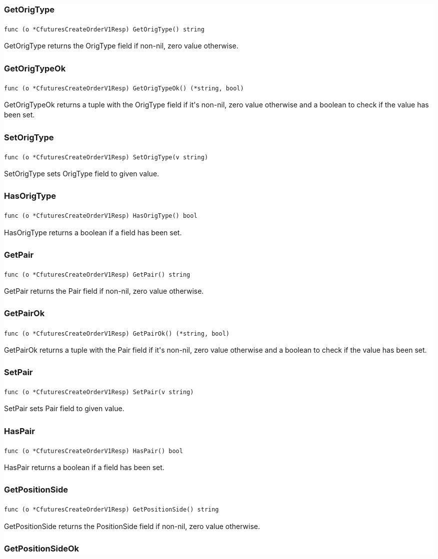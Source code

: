 ### GetOrigType

`func (o *CfuturesCreateOrderV1Resp) GetOrigType() string`

GetOrigType returns the OrigType field if non-nil, zero value otherwise.

### GetOrigTypeOk

`func (o *CfuturesCreateOrderV1Resp) GetOrigTypeOk() (*string, bool)`

GetOrigTypeOk returns a tuple with the OrigType field if it's non-nil, zero value otherwise
and a boolean to check if the value has been set.

### SetOrigType

`func (o *CfuturesCreateOrderV1Resp) SetOrigType(v string)`

SetOrigType sets OrigType field to given value.

### HasOrigType

`func (o *CfuturesCreateOrderV1Resp) HasOrigType() bool`

HasOrigType returns a boolean if a field has been set.

### GetPair

`func (o *CfuturesCreateOrderV1Resp) GetPair() string`

GetPair returns the Pair field if non-nil, zero value otherwise.

### GetPairOk

`func (o *CfuturesCreateOrderV1Resp) GetPairOk() (*string, bool)`

GetPairOk returns a tuple with the Pair field if it's non-nil, zero value otherwise
and a boolean to check if the value has been set.

### SetPair

`func (o *CfuturesCreateOrderV1Resp) SetPair(v string)`

SetPair sets Pair field to given value.

### HasPair

`func (o *CfuturesCreateOrderV1Resp) HasPair() bool`

HasPair returns a boolean if a field has been set.

### GetPositionSide

`func (o *CfuturesCreateOrderV1Resp) GetPositionSide() string`

GetPositionSide returns the PositionSide field if non-nil, zero value otherwise.

### GetPositionSideOk
